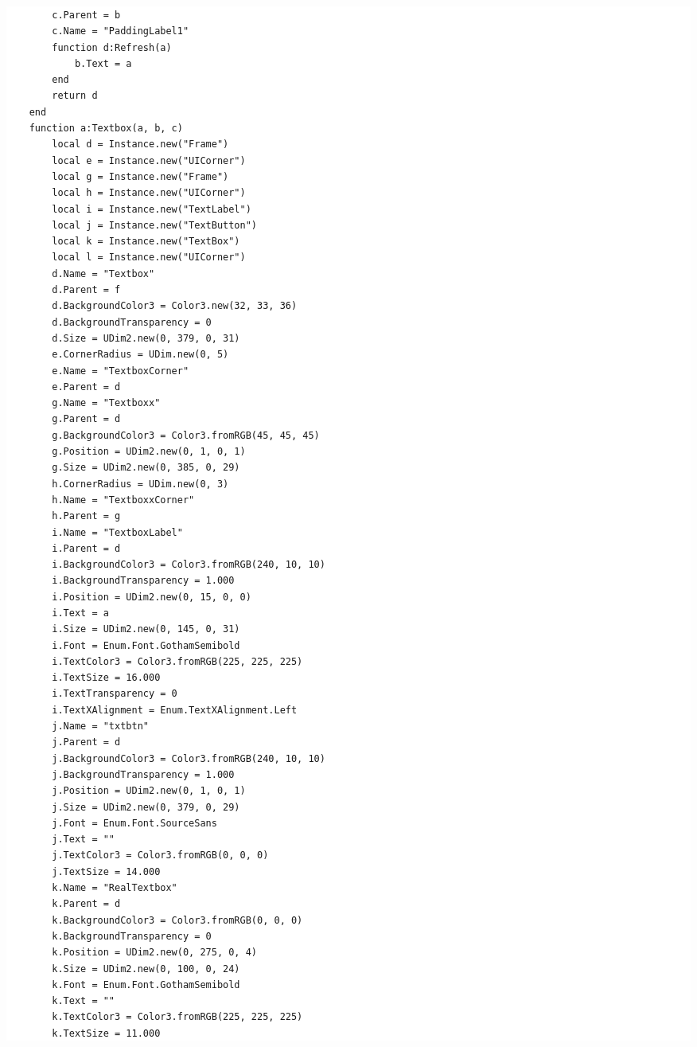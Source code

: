             c.Parent = b
            c.Name = "PaddingLabel1"
            function d:Refresh(a)
                b.Text = a
            end
            return d
        end
        function a:Textbox(a, b, c)
            local d = Instance.new("Frame")
            local e = Instance.new("UICorner")
            local g = Instance.new("Frame")
            local h = Instance.new("UICorner")
            local i = Instance.new("TextLabel")
            local j = Instance.new("TextButton")
            local k = Instance.new("TextBox")
            local l = Instance.new("UICorner")
            d.Name = "Textbox"
            d.Parent = f
            d.BackgroundColor3 = Color3.new(32, 33, 36)
            d.BackgroundTransparency = 0
            d.Size = UDim2.new(0, 379, 0, 31)
            e.CornerRadius = UDim.new(0, 5)
            e.Name = "TextboxCorner"
            e.Parent = d
            g.Name = "Textboxx"
            g.Parent = d
            g.BackgroundColor3 = Color3.fromRGB(45, 45, 45)
            g.Position = UDim2.new(0, 1, 0, 1)
            g.Size = UDim2.new(0, 385, 0, 29)
            h.CornerRadius = UDim.new(0, 3)
            h.Name = "TextboxxCorner"
            h.Parent = g
            i.Name = "TextboxLabel"
            i.Parent = d
            i.BackgroundColor3 = Color3.fromRGB(240, 10, 10)
            i.BackgroundTransparency = 1.000
            i.Position = UDim2.new(0, 15, 0, 0)
            i.Text = a
            i.Size = UDim2.new(0, 145, 0, 31)
            i.Font = Enum.Font.GothamSemibold
            i.TextColor3 = Color3.fromRGB(225, 225, 225)
            i.TextSize = 16.000
            i.TextTransparency = 0
            i.TextXAlignment = Enum.TextXAlignment.Left
            j.Name = "txtbtn"
            j.Parent = d
            j.BackgroundColor3 = Color3.fromRGB(240, 10, 10)
            j.BackgroundTransparency = 1.000
            j.Position = UDim2.new(0, 1, 0, 1)
            j.Size = UDim2.new(0, 379, 0, 29)
            j.Font = Enum.Font.SourceSans
            j.Text = ""
            j.TextColor3 = Color3.fromRGB(0, 0, 0)
            j.TextSize = 14.000
            k.Name = "RealTextbox"
            k.Parent = d
            k.BackgroundColor3 = Color3.fromRGB(0, 0, 0)
            k.BackgroundTransparency = 0
            k.Position = UDim2.new(0, 275, 0, 4)
            k.Size = UDim2.new(0, 100, 0, 24)
            k.Font = Enum.Font.GothamSemibold
            k.Text = ""
            k.TextColor3 = Color3.fromRGB(225, 225, 225)
            k.TextSize = 11.000